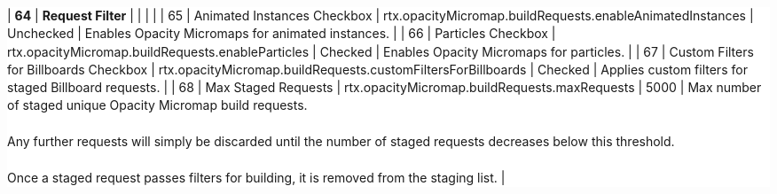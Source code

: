 | **64**  | **Request Filter**                                                 |                                                                                  |                   |                                                                                                                                                                                                                                                                                                                                                                                                                                                                                                                                                                                                                                                                                                                                                                                                                                                                                                                                                                                |
| 65      | Animated Instances Checkbox                                        | rtx.opacityMicromap.buildRequests.enableAnimatedInstances                        | Unchecked         | Enables Opacity Micromaps for animated instances.                                                                                                                                                                                                                                                                                                                                                                                                                                                                                                                                                                                                                                                                                                                                                                                                                                                                                                                              |
| 66      | Particles Checkbox                                                 | rtx.opacityMicromap.buildRequests.enableParticles                                | Checked           | Enables Opacity Micromaps for particles.                                                                                                                                                                                                                                                                                                                                                                                                                                                                                                                                                                                                                                                                                                                                                                                                                                                                                                                                       |
| 67      | Custom Filters for Billboards Checkbox                             | rtx.opacityMicromap.buildRequests.customFiltersForBillboards                     | Checked           | Applies custom filters for staged Billboard requests.                                                                                                                                                                                                                                                                                                                                                                                                                                                                                                                                                                                                                                                                                                                                                                                                                                                                                                                          |
| 68      | Max Staged Requests                                                | rtx.opacityMicromap.buildRequests.maxRequests                                    | 5000              | Max number of staged unique Opacity Micromap build requests.<br><br>Any further requests will simply be discarded until the number of staged requests decreases below this threshold.<br><br>Once a staged request passes filters for building, it is removed from the staging list.                                                                                                                                                                                                                                                                                                                                                                                                                                                                                                                                                                                                                                                                                           |